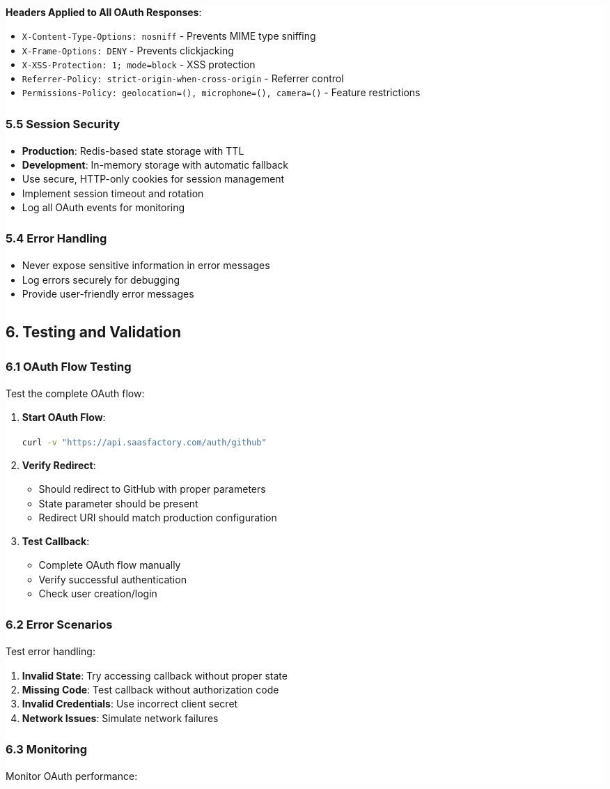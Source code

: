 **Headers Applied to All OAuth Responses**:
- `X-Content-Type-Options: nosniff` - Prevents MIME type sniffing
- `X-Frame-Options: DENY` - Prevents clickjacking
- `X-XSS-Protection: 1; mode=block` - XSS protection
- `Referrer-Policy: strict-origin-when-cross-origin` - Referrer control
- `Permissions-Policy: geolocation=(), microphone=(), camera=()` - Feature restrictions

### 5.5 Session Security

- **Production**: Redis-based state storage with TTL
- **Development**: In-memory storage with automatic fallback
- Use secure, HTTP-only cookies for session management
- Implement session timeout and rotation
- Log all OAuth events for monitoring

### 5.4 Error Handling

- Never expose sensitive information in error messages
- Log errors securely for debugging
- Provide user-friendly error messages

## 6. Testing and Validation

### 6.1 OAuth Flow Testing

Test the complete OAuth flow:

1. **Start OAuth Flow**:
   ```bash
   curl -v "https://api.saasfactory.com/auth/github"
   ```

2. **Verify Redirect**:
   - Should redirect to GitHub with proper parameters
   - State parameter should be present
   - Redirect URI should match production configuration

3. **Test Callback**:
   - Complete OAuth flow manually
   - Verify successful authentication
   - Check user creation/login

### 6.2 Error Scenarios

Test error handling:

1. **Invalid State**: Try accessing callback without proper state
2. **Missing Code**: Test callback without authorization code
3. **Invalid Credentials**: Use incorrect client secret
4. **Network Issues**: Simulate network failures

### 6.3 Monitoring

Monitor OAuth performance:
